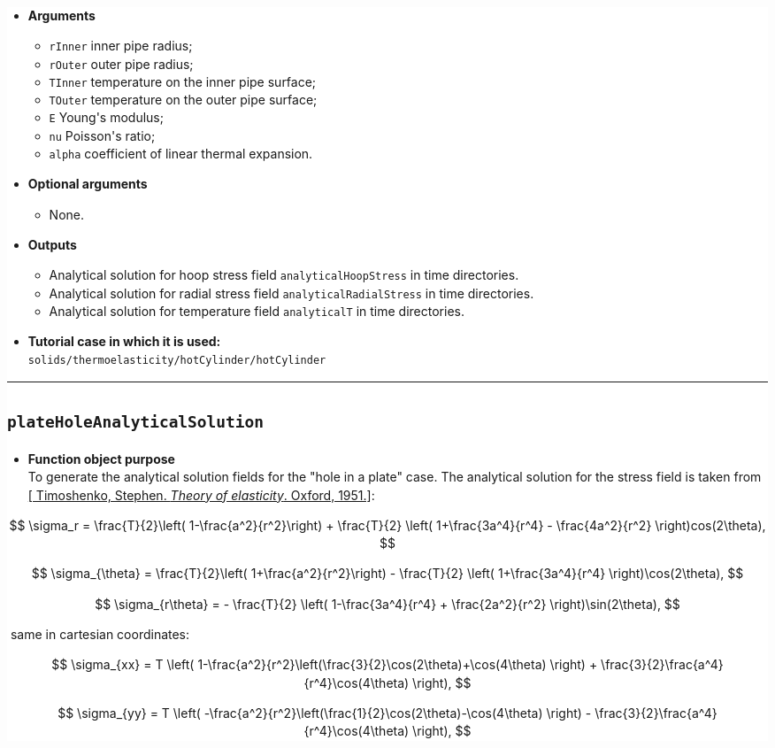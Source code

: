 - __Arguments__

  -  `rInner` inner pipe radius;
  -  `rOuter` outer pipe radius;
  -  `TInner` temperature on the inner pipe surface;
  -  `TOuter` temperature on the outer pipe surface;
  -  `E` Young's modulus;
  -  `nu` Poisson's ratio;
  -  `alpha` coefficient of linear thermal expansion.

- __Optional arguments__

  - None.

- __Outputs__

  - Analytical solution for hoop stress field `analyticalHoopStress` in time directories.
  - Analytical solution for radial stress field `analyticalRadialStress` in time directories.
  - Analytical solution for temperature field `analyticalT` in time directories.

- __Tutorial case in which it is used:__  
  `solids/thermoelasticity/hotCylinder/hotCylinder`  

---

## `plateHoleAnalyticalSolution`

- **Function object purpose**  
  To generate the analytical solution fields for the "hole in a plate" case.
  The analytical solution for the stress field is taken from [[ Timoshenko, Stephen. *Theory of elasticity*. Oxford, 1951.]](https://asmedigitalcollection.asme.org/appliedmechanics/article/37/3/888/427761/Theory-of-Elasticity-3rd-ed):  
  
$$
\sigma_r = \frac{T}{2}\left( 1-\frac{a^2}{r^2}\right) + \frac{T}{2} \left( 1+\frac{3a^4}{r^4} - \frac{4a^2}{r^2} \right)cos(2\theta),
$$

$$
\sigma_{\theta} = \frac{T}{2}\left( 1+\frac{a^2}{r^2}\right) - \frac{T}{2} \left( 1+\frac{3a^4}{r^4} \right)\cos(2\theta),
$$

$$
\sigma_{r\theta} =  - \frac{T}{2} \left( 1-\frac{3a^4}{r^4} + \frac{2a^2}{r^2} \right)\sin(2\theta),
$$

​	same in cartesian coordinates:

$$
\sigma_{xx} = T \left( 1-\frac{a^2}{r^2}\left(\frac{3}{2}\cos(2\theta)+\cos(4\theta) \right) + \frac{3}{2}\frac{a^4}{r^4}\cos(4\theta) \right),
$$

$$
\sigma_{yy} = T \left( -\frac{a^2}{r^2}\left(\frac{1}{2}\cos(2\theta)-\cos(4\theta) \right) - \frac{3}{2}\frac{a^4}{r^4}\cos(4\theta) \right),
$$
